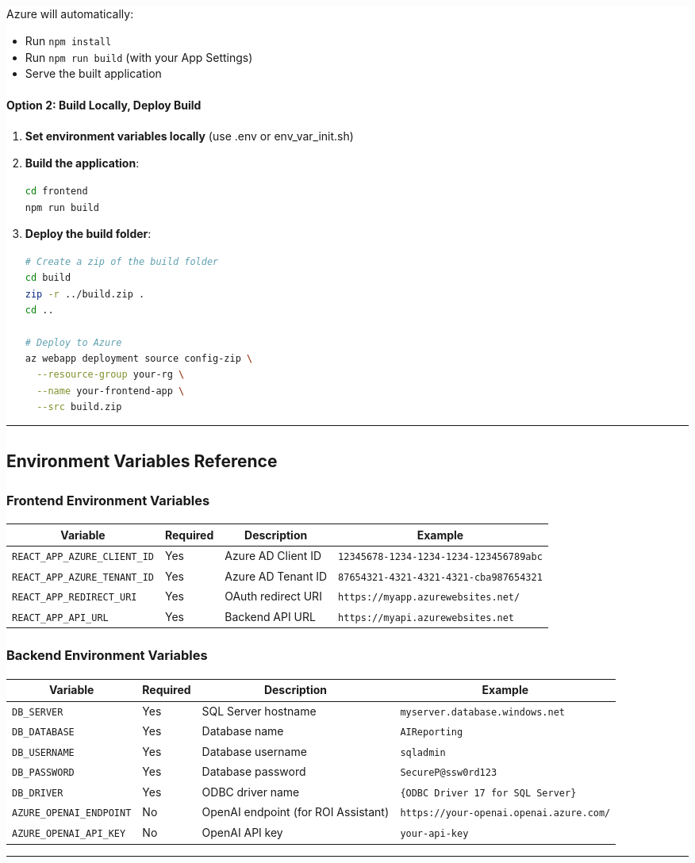 Azure will automatically:
- Run `npm install`
- Run `npm run build` (with your App Settings)
- Serve the built application

#### Option 2: Build Locally, Deploy Build

1. **Set environment variables locally** (use .env or env_var_init.sh)

2. **Build the application**:
   ```bash
   cd frontend
   npm run build
   ```

3. **Deploy the build folder**:
   ```bash
   # Create a zip of the build folder
   cd build
   zip -r ../build.zip .
   cd ..

   # Deploy to Azure
   az webapp deployment source config-zip \
     --resource-group your-rg \
     --name your-frontend-app \
     --src build.zip
   ```

---

## Environment Variables Reference

### Frontend Environment Variables

| Variable | Required | Description | Example |
|----------|----------|-------------|---------|
| `REACT_APP_AZURE_CLIENT_ID` | Yes | Azure AD Client ID | `12345678-1234-1234-1234-123456789abc` |
| `REACT_APP_AZURE_TENANT_ID` | Yes | Azure AD Tenant ID | `87654321-4321-4321-4321-cba987654321` |
| `REACT_APP_REDIRECT_URI` | Yes | OAuth redirect URI | `https://myapp.azurewebsites.net/` |
| `REACT_APP_API_URL` | Yes | Backend API URL | `https://myapi.azurewebsites.net` |

### Backend Environment Variables

| Variable | Required | Description | Example |
|----------|----------|-------------|---------|
| `DB_SERVER` | Yes | SQL Server hostname | `myserver.database.windows.net` |
| `DB_DATABASE` | Yes | Database name | `AIReporting` |
| `DB_USERNAME` | Yes | Database username | `sqladmin` |
| `DB_PASSWORD` | Yes | Database password | `SecureP@ssw0rd123` |
| `DB_DRIVER` | Yes | ODBC driver name | `{ODBC Driver 17 for SQL Server}` |
| `AZURE_OPENAI_ENDPOINT` | No | OpenAI endpoint (for ROI Assistant) | `https://your-openai.openai.azure.com/` |
| `AZURE_OPENAI_API_KEY` | No | OpenAI API key | `your-api-key` |

---